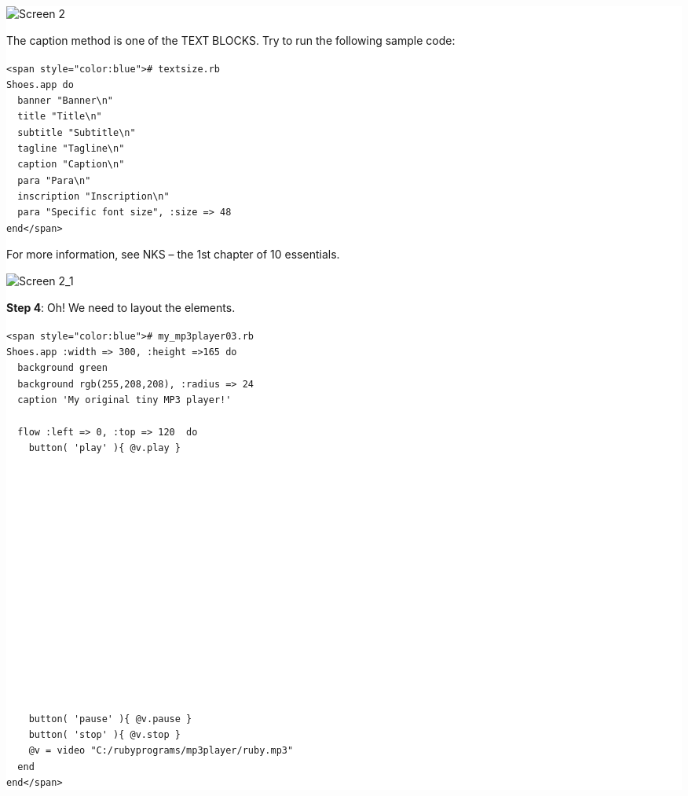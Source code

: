   <p>
    <img src="http://rubylearning.com/data/fig2.jpg" alt="Screen 2" title="Shoes Screen 2" />
  </p>
  
  <p>
    The caption method is one of the TEXT BLOCKS. Try to run the following sample code:
  </p>
  
  <pre><code>&lt;span style="color:blue"># textsize.rb
Shoes.app do
  banner "Banner\n"
  title "Title\n"
  subtitle "Subtitle\n"
  tagline "Tagline\n"
  caption "Caption\n"
  para "Para\n"
  inscription "Inscription\n"
  para "Specific font size", :size => 48
end&lt;/span></code></pre>
  
  <p>
    For more information, see NKS &#8211; the 1st chapter of 10 essentials.
  </p>
  
  <p>
    <img src="http://rubylearning.com/data/fig2_1.jpg" width= "500" alt="Screen 2_1" title="Shoes Screen 2_1" />
  </p>
  
  <p>
    <strong>Step 4</strong>: Oh! We need to layout the elements.
  </p>
  
  <pre><code>&lt;span style="color:blue"># my_mp3player03.rb
Shoes.app :width => 300, :height =>165 do
  background green
  background rgb(255,208,208), :radius => 24
  caption 'My original tiny MP3 player!'
  
  flow :left => 0, :top => 120  do
    button( 'play' ){ @v.play }
















    button( 'pause' ){ @v.pause }
    button( 'stop' ){ @v.stop }
    @v = video "C:/rubyprograms/mp3player/ruby.mp3"
  end
end&lt;/span></code></pre>
  